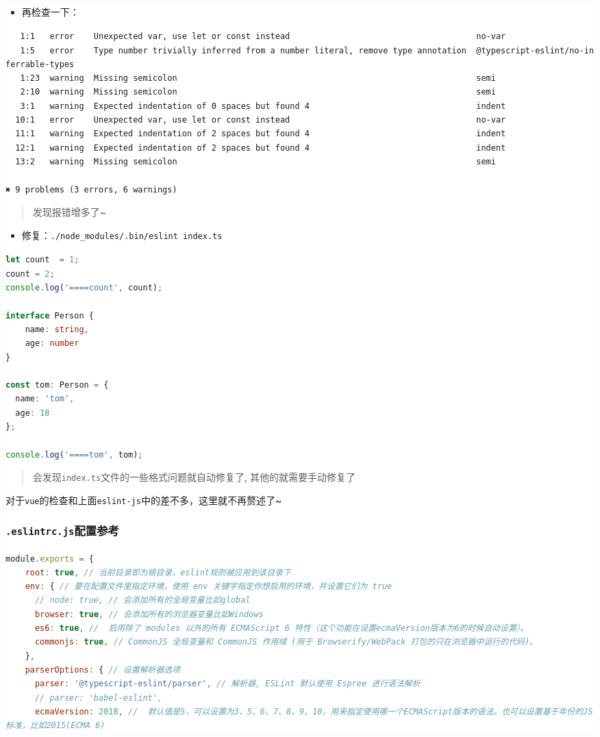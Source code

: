 - 再检查一下：
``` shell
   1:1   error    Unexpected var, use let or const instead                                      no-var
   1:5   error    Type number trivially inferred from a number literal, remove type annotation  @typescript-eslint/no-inferrable-types
   1:23  warning  Missing semicolon                                                             semi
   2:10  warning  Missing semicolon                                                             semi
   3:1   warning  Expected indentation of 0 spaces but found 4                                  indent
  10:1   error    Unexpected var, use let or const instead                                      no-var
  11:1   warning  Expected indentation of 2 spaces but found 4                                  indent
  12:1   warning  Expected indentation of 2 spaces but found 4                                  indent
  13:2   warning  Missing semicolon                                                             semi

✖ 9 problems (3 errors, 6 warnings)
```
> 发现报错增多了~

- 修复：`./node_modules/.bin/eslint index.ts`
``` ts
let count  = 1;
count = 2;
console.log('====count', count);

interface Person {
    name: string,
    age: number
}

const tom: Person = {
  name: 'tom',
  age: 18
};

console.log('====tom', tom);
```
> 会发现`index.ts`文件的一些格式问题就自动修复了, 其他的就需要手动修复了

对于`vue`的检查和上面`eslint-js`中的差不多，这里就不再赘述了~





### `.eslintrc.js`配置参考

``` js
module.exports = {
    root: true, // 当前目录即为根目录，eslint规则被应用到该目录下
    env: { // 要在配置文件里指定环境，使用 env 关键字指定你想启用的环境，并设置它们为 true
      // node: true, // 会添加所有的全局变量比如global
      browser: true, // 会添加所有的浏览器变量比如Windows
      es6: true, //  启用除了 modules 以外的所有 ECMAScript 6 特性（这个功能在设置ecmaVersion版本为6的时候自动设置）。
      commonjs: true, // CommonJS 全局变量和 CommonJS 作用域 (用于 Browserify/WebPack 打包的只在浏览器中运行的代码)。
    },
    parserOptions: { // 设置解析器选项
      parser: '@typescript-eslint/parser', // 解析器, ESLint 默认使用 Espree 进行语法解析
      // parser: 'babel-eslint',
      ecmaVersion: 2018, //  默认值是5，可以设置为3、5、6、7、8、9、10，用来指定使用哪一个ECMAScript版本的语法。也可以设置基于年份的JS标准，比如2015(ECMA 6)
```
